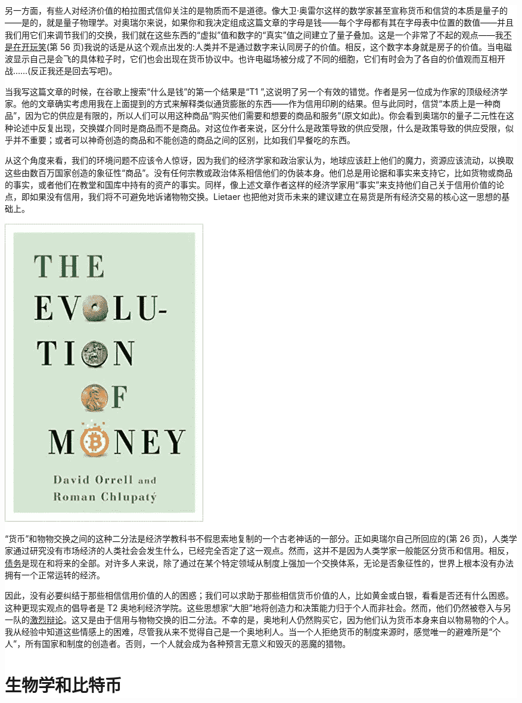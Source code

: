 另一方面，有些人对经济价值的柏拉图式信仰关注的是物质而不是道德。像大卫·奥雷尔这样的数学家甚至宣称货币和信贷的本质是量子的——是的，就是量子物理学。对奥瑞尔来说，如果你和我决定组成这篇文章的字母是钱——每个字母都有其在字母表中位置的数值——并且我们用它们来调节我们的交换，我们就在这些东西的“虚拟”值和数字的“真实”值之间建立了量子叠加。这是一个非常了不起的观点——我[不是在开玩笑](https://play.google.com/store/books/details/David_Orrell_The_Evolution_of_Money?id=CXu0CwAAQBAJ)(第 56 页)我说的话是从这个观点出发的:人类并不是通过数字来认同房子的价值。相反，这个数字本身就是房子的价值。当电磁波显示自己是会飞的具体粒子时，它们也会出现在货币协议中。也许电磁场被分成了不同的细胞，它们有时会为了各自的价值观而互相开战……(反正我还是回去写吧)。

当我写这篇文章的时候，在谷歌上搜索“什么是钱”的第一个结果是“T1 ”,这说明了另一个有效的错觉。作者是另一位成为作家的顶级经济学家。他的文章确实考虑用我在上面提到的方式来解释类似通货膨胀的东西——作为信用印刷的结果。但与此同时，信贷“本质上是一种商品”，因为它的供应是有限的，所以人们可以用这种商品“购买他们需要和想要的商品和服务”(原文如此)。你会看到奥瑞尔的量子二元性在这种论述中反复出现，交换媒介同时是商品而不是商品。对这位作者来说，区分什么是政策导致的供应受限，什么是政策导致的供应受限，似乎并不重要；或者可以神奇创造的商品和不能创造的商品之间的区别，比如我们早餐吃的东西。

从这个角度来看，我们的环境问题不应该令人惊讶，因为我们的经济学家和政治家认为，地球应该赶上他们的魔力，资源应该流动，以换取这些由数百万国家创造的象征性“商品”。没有任何宗教或政治体系相信他们的伪装本身。他们总是用论据和事实来支持它，比如货物或商品的事实，或者他们在教堂和国库中持有的资产的事实。同样，像上述文章作者这样的经济学家用“事实”来支持他们自己关于信用价值的论点，即如果没有信用，我们将不可避免地诉诸物物交换。Lietaer 也把他对货币未来的建议建立在易货是所有经济交易的核心这一思想的基础上。

![](img/6807119f6ffa1383445a32fa98960aec.png)

“货币”和物物交换之间的这种二分法是经济学教科书不假思索地复制的一个古老神话的一部分。正如奥瑞尔自己所回应的(第 26 页)，人类学家通过研究没有市场经济的人类社会会发生什么，已经完全否定了这一观点。然而，这并不是因为人类学家一般能区分货币和信用。相反，[债务](https://en.m.wikipedia.org/wiki/Debt%3A_The_First_5000_Years)是现在和将来的全部。对许多人来说，除了通过在某个特定领域从制度上强加一个交换体系，无论是否象征性的，世界上根本没有办法拥有一个正常运转的经济。

因此，没有必要纠结于那些相信信用价值的人的困惑；我们可以求助于那些相信货币价值的人，比如黄金或白银，看看是否还有什么困惑。这种更现实观点的倡导者是 T2 奥地利经济学院。这些思想家“大胆”地将创造力和决策能力归于个人而非社会。然而，他们仍然被卷入与另一队的[激烈辩论](https://www.nakedcapitalism.com/2011/09/david-graeber-on-the-invention-of-money-%E2%80%93-notes-on-sex-adventure-monomaniacal-sociopathy-and-the-true-function-of-economics.html)。这又是由于信用与物物交换的旧二分法。不幸的是，奥地利人仍然购买它，因为他们认为货币本身来自以物易物的个人。我从经验中知道这些情感上的困难，尽管我从来不觉得自己是一个奥地利人。当一个人拒绝货币的制度来源时，感觉唯一的避难所是“个人”，所有国家和制度的创造者。否则，一个人就会成为各种预言无意义和毁灭的恶魔的猎物。

# 生物学和比特币
